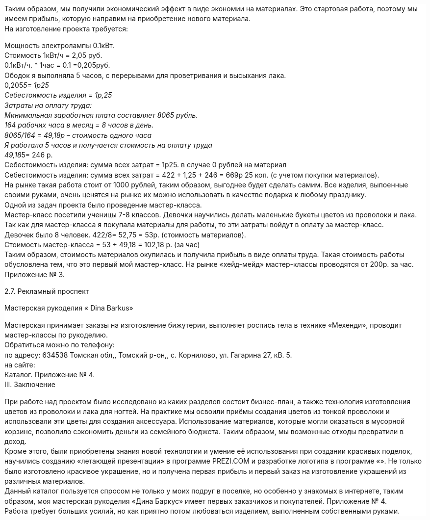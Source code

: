 Таким образом, мы получили экономический эффект в виде экономии на материалах. Это стартовая работа, поэтому мы имеем прибыль, которую направим на приобретение нового материала.  
На изготовление проекта требуется:

Мощность электролампы 0.1кВт.  
Стоимость 1кВт/ч = 2,05 руб.  
0.1кВт/ч. * 1час = 0.1 =0,205руб.  
Ободок я выполняла 5 часов, с перерывами для проветривания и высыхания лака.  
0,205*5= 1р25  
Себестоимость изделия = 1р,25  
Затраты на оплату труда:  
Минимальная заработная плата составляет 8065 рубль.  
164 рабочих часа в месяц = 8 часов в день.  
8065/164 = 49,18р – стоимость одного часа  
Я работала 5 часов и получается стоимость на оплату труда  
49,18*5= 246 р.  
Себестоимость изделия: сумма всех затрат = 1р25. в случае 0 рублей на материал  
Себестоимость изделия: сумма всех затрат = 422 + 1,25 + 246 = 669р 25 коп. (с учетом покупки материалов).  
На рынке такая работа стоит от 1000 рублей, таким образом, выгоднее будет сделать самим. Все изделия, выпоенные своими руками, очень ценятся на рынке их можно использовать в качестве подарка к любому празднику.  
Одной из задач проекта было проведение мастер-класса.  
Мастер-класс посетили ученицы 7-8 классов. Девочки научились делать маленькие букеты цветов из проволоки и лака.  
Так как для мастер-класса я покупала материалы для работы, то эти затраты войдут в оплату за мастер-класс.  
Девочек было 8 человек. 422/8= 52,75 = 53р. (стоимость материалов).  
Стоимость мастер-класса = 53 + 49,18 = 102,18 р. (за час)  
Таким образом, стоимость материалов окупилась и получила прибыль в виде оплаты труда. Такая стоимость работы обусловлена тем, что это первый мой мастер-класс. На рынке «хейд-мейд» мастер-классы проводятся от 200р. за час. Приложение № 3.

2.7. Рекламный проспект

Мастерская рукоделия « Dina Barkus»

Мастерская принимает заказы на изготовление бижутерии, выполняет роспись тела в технике «Мехенди», проводит мастер-классы по рукоделию.  
Обратиться можно по телефону:  
по адресу: 634538 Томская обл,, Томский р-он,, с. Корнилово, ул. Гагарина 27, кВ. 5.  
на сайте:  
Каталог. Приложение № 4.  
III. Заключение

При работе над проектом было исследовано из каких разделов состоит бизнес-план, а также технология изготовления цветов из проволоки и лака для ногтей. На практике мы освоили приёмы создания цветов из тонкой проволоки и использовали эти цветы для создания аксессуара. Использование материалов, которые могли оказаться в мусорной корзине, позволило сэкономить деньги из семейного бюджета. Таким образом, мы возможные отходы превратили в доход.  
Кроме этого, были приобретены знания новой технологии и умение её использования при создании красивых поделок, научились созданию «летающей презентации» в программе PREZI.COM и разработке логотипа в программе «». Не только было изготовлено красивое украшение, но и получена первая прибыль и первый заказ на изготовление украшений из различных материалов.  
Данный каталог пользуется спросом не только у моих подруг в поселке, но особенно у знакомых в интернете, таким образом, моя мастерская рукоделия «Дина Баркус» имеет первых заказчиков и покупателей. Приложение № 4.  
Работа требует больших усилий, но как приятно потом любоваться изделием, выполненным собственными руками.
